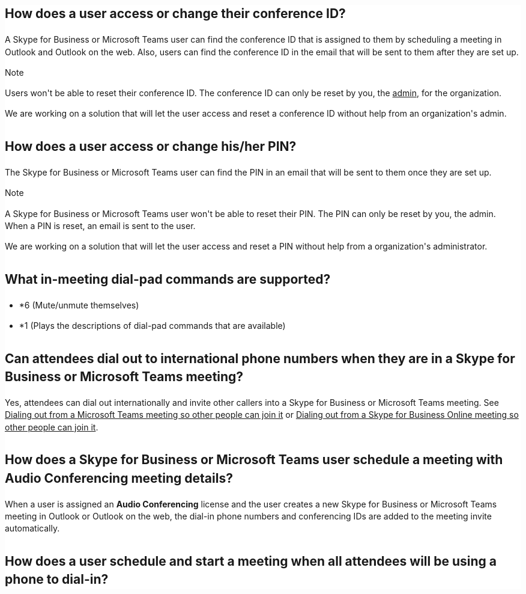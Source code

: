 ## How does a user access or change their conference ID?

A Skype for Business or Microsoft Teams user can find the conference ID that is assigned to them by scheduling a meeting in Outlook and Outlook on the web. Also, users can find the conference ID in the email that will be sent to them after they are set up.
  
> [!NOTE]
> Users won't be able to reset their conference ID. The conference ID can only be reset by you, the [admin](https://support.office.com/article/admin-eac4d046-1afd-4f1a-85fc-8219c79e1504), for the organization. 
  
We are working on a solution that will let the user access and reset a conference ID without help from an organization's admin.
  
## How does a user access or change his/her PIN?

The Skype for Business or Microsoft Teams user can find the PIN in an email that will be sent to them once they are set up.
  
> [!NOTE]
> A Skype for Business or Microsoft Teams user won't be able to reset their PIN. The PIN can only be reset by you, the admin. When a PIN is reset, an email is sent to the user. 
  
We are working on a solution that will let the user access and reset a PIN without help from a organization's administrator.
  
## What in-meeting dial-pad commands are supported?

- *6 (Mute/unmute themselves)
    
- *1 (Plays the descriptions of dial-pad commands that are available) 
    
## Can attendees dial out to international phone numbers when they are in a Skype for Business or Microsoft Teams meeting?

Yes, attendees can dial out internationally and invite other callers into a Skype for Business or Microsoft Teams meeting. See [Dialing out from a Microsoft Teams meeting so other people can join it](dialing-out-from-a-teams-meeting-so-other-people-can-join-it.md) or [Dialing out from a Skype for Business Online meeting so other people can join it](/SkypeForBusiness/audio-conferencing-in-office-365/dialing-out-from-a-meeting-so-other-people-can-join-it).
  
## How does a Skype for Business or Microsoft Teams user schedule a meeting with Audio Conferencing meeting details?

When a user is assigned an **Audio Conferencing** license and the user creates a new Skype for Business or Microsoft Teams meeting in Outlook or Outlook on the web, the dial-in phone numbers and conferencing IDs are added to the meeting invite automatically.
  
## How does a user schedule and start a meeting when all attendees will be using a phone to dial-in?
